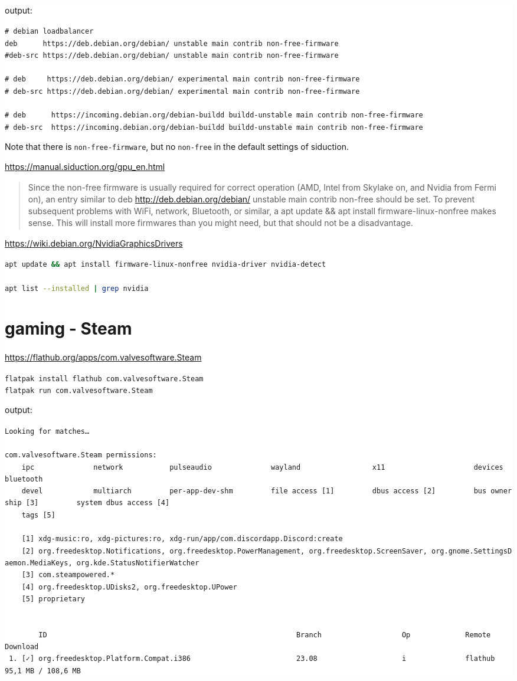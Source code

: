 output:
```
# debian loadbalancer
deb      https://deb.debian.org/debian/ unstable main contrib non-free-firmware
#deb-src https://deb.debian.org/debian/ unstable main contrib non-free-firmware

# deb     https://deb.debian.org/debian/ experimental main contrib non-free-firmware
# deb-src https://deb.debian.org/debian/ experimental main contrib non-free-firmware

# deb      https://incoming.debian.org/debian-buildd buildd-unstable main contrib non-free-firmware
# deb-src  https://incoming.debian.org/debian-buildd buildd-unstable main contrib non-free-firmware
```

Note that there is `non-free-firmware`, but no `non-free` in the default settings of siduction.

https://manual.siduction.org/gpu_en.html

> Since the non-free firmware is usually required for correct operation (AMD, Intel from Skylake on, and Nvidia from Fermi on), an entry similar to
> deb http://deb.debian.org/debian/ unstable main contrib non-free
> should be set. To prevent subsequent problems with WiFi, network, Bluetooth, or similar, a
> apt update && apt install firmware-linux-nonfree
> makes sense. This will install more firmwares than you might need, but that should not be a disadvantage.

https://wiki.debian.org/NvidiaGraphicsDrivers

```bash
apt update && apt install firmware-linux-nonfree nvidia-driver nvidia-detect

apt list --installed | grep nvidia
```



# gaming - Steam

https://flathub.org/apps/com.valvesoftware.Steam

```bash
flatpak install flathub com.valvesoftware.Steam
flatpak run com.valvesoftware.Steam
```

output:
```
Looking for matches…

com.valvesoftware.Steam permissions:
    ipc              network           pulseaudio              wayland                 x11                     devices                   bluetooth
    devel            multiarch         per-app-dev-shm         file access [1]         dbus access [2]         bus ownership [3]         system dbus access [4]
    tags [5]

    [1] xdg-music:ro, xdg-pictures:ro, xdg-run/app/com.discordapp.Discord:create
    [2] org.freedesktop.Notifications, org.freedesktop.PowerManagement, org.freedesktop.ScreenSaver, org.gnome.SettingsDaemon.MediaKeys, org.kde.StatusNotifierWatcher
    [3] com.steampowered.*
    [4] org.freedesktop.UDisks2, org.freedesktop.UPower
    [5] proprietary


        ID                                                           Branch                   Op             Remote              Download
 1. [✓] org.freedesktop.Platform.Compat.i386                         23.08                    i              flathub              95,1 MB / 108,6 MB
```